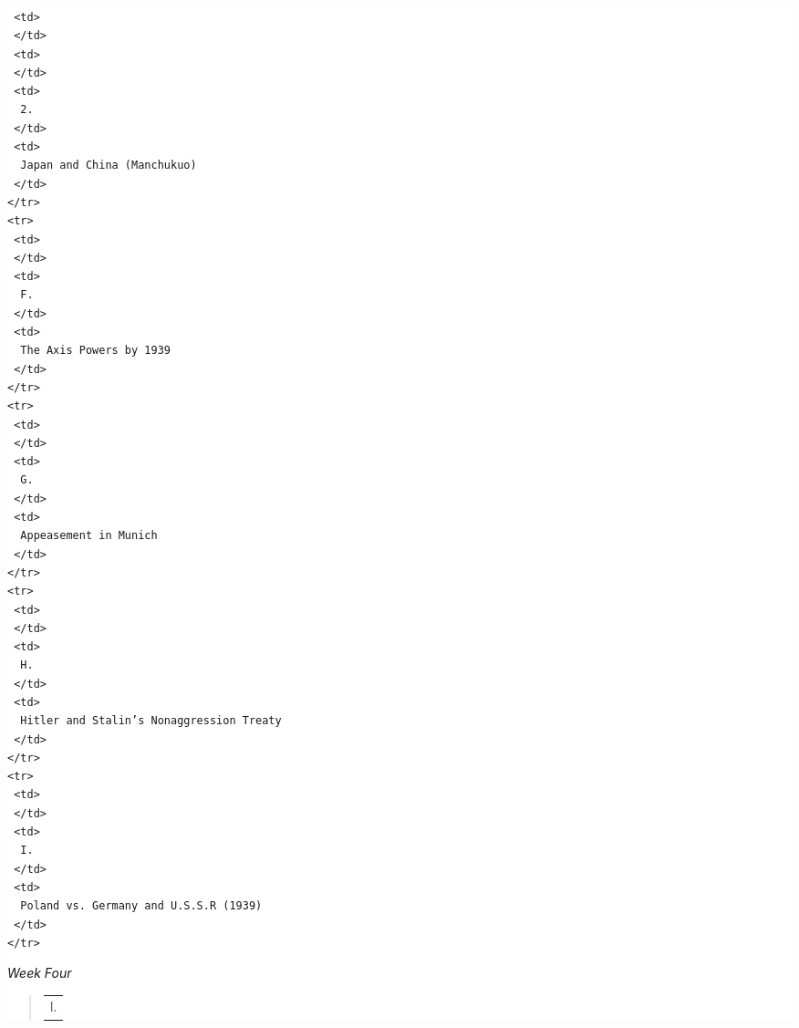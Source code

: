      <td>
     </td>
     <td>
     </td>
     <td>
      2.
     </td>
     <td>
      Japan and China (Manchukuo)
     </td>
    </tr>
    <tr>
     <td>
     </td>
     <td>
      F.
     </td>
     <td>
      The Axis Powers by 1939
     </td>
    </tr>
    <tr>
     <td>
     </td>
     <td>
      G.
     </td>
     <td>
      Appeasement in Munich
     </td>
    </tr>
    <tr>
     <td>
     </td>
     <td>
      H.
     </td>
     <td>
      Hitler and Stalin’s Nonaggression Treaty
     </td>
    </tr>
    <tr>
     <td>
     </td>
     <td>
      I.
     </td>
     <td>
      Poland vs. Germany and U.S.S.R (1939)
     </td>
    </tr>
   </table>
  </dl>
 </blockquote>
 <i>
  Week Four
 </i>
 <blockquote>
  <dl>
   <table border="0">
    <tr>
     <td>
      I.
     </td>